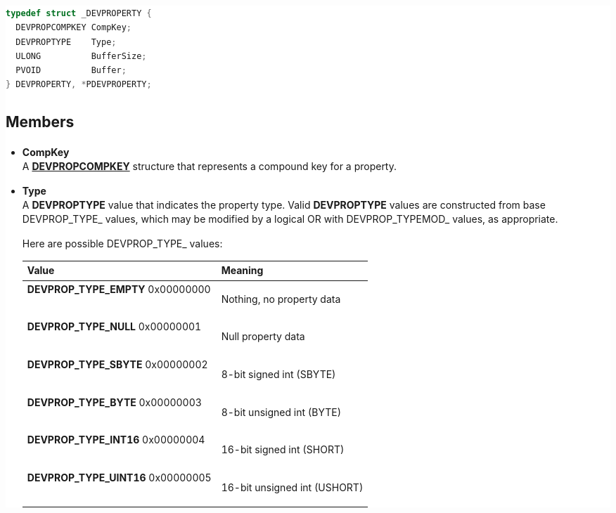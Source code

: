 ``` c++
typedef struct _DEVPROPERTY {
  DEVPROPCOMPKEY CompKey;
  DEVPROPTYPE    Type;
  ULONG          BufferSize;
  PVOID          Buffer;
} DEVPROPERTY, *PDEVPROPERTY;
```

## Members

- **CompKey**  
  A [**DEVPROPCOMPKEY**](devpropcompkey.md) structure that represents a compound key for a property.

- **Type**  
  A **DEVPROPTYPE** value that indicates the property type. Valid **DEVPROPTYPE** values are constructed from base DEVPROP\_TYPE\_ values, which may be modified by a logical OR with DEVPROP\_TYPEMOD\_ values, as appropriate.

  Here are possible DEVPROP\_TYPE\_ values:

    <table>
    <thead>
    <tr class="header">
    <th>Value</th>
    <th>Meaning</th>
    </tr>
    </thead>
    <tbody>
    <tr class="odd">
    <td><span id="DEVPROP_TYPE_EMPTY"></span><span id="devprop_type_empty"></span>
    <strong>DEVPROP_TYPE_EMPTY</strong>
    0x00000000</td>
    <td><p>Nothing, no property data</p></td>
    </tr>
    <tr class="even">
    <td><span id="DEVPROP_TYPE_NULL"></span><span id="devprop_type_null"></span>
    <strong>DEVPROP_TYPE_NULL</strong>
    0x00000001</td>
    <td><p>Null property data</p></td>
    </tr>
    <tr class="odd">
    <td><span id="DEVPROP_TYPE_SBYTE"></span><span id="devprop_type_sbyte"></span>
    <strong>DEVPROP_TYPE_SBYTE</strong>
    0x00000002</td>
    <td><p>8-bit signed int (SBYTE)</p></td>
    </tr>
    <tr class="even">
    <td><span id="DEVPROP_TYPE_BYTE"></span><span id="devprop_type_byte"></span>
    <strong>DEVPROP_TYPE_BYTE</strong>
    0x00000003</td>
    <td><p>8-bit unsigned int (BYTE)</p></td>
    </tr>
    <tr class="odd">
    <td><span id="DEVPROP_TYPE_INT16"></span><span id="devprop_type_int16"></span>
    <strong>DEVPROP_TYPE_INT16</strong>
    0x00000004</td>
    <td><p>16-bit signed int (SHORT)</p></td>
    </tr>
    <tr class="even">
    <td><span id="DEVPROP_TYPE_UINT16"></span><span id="devprop_type_uint16"></span>
    <strong>DEVPROP_TYPE_UINT16</strong>
    0x00000005</td>
    <td><p>16-bit unsigned int (USHORT)</p></td>
    </tr>